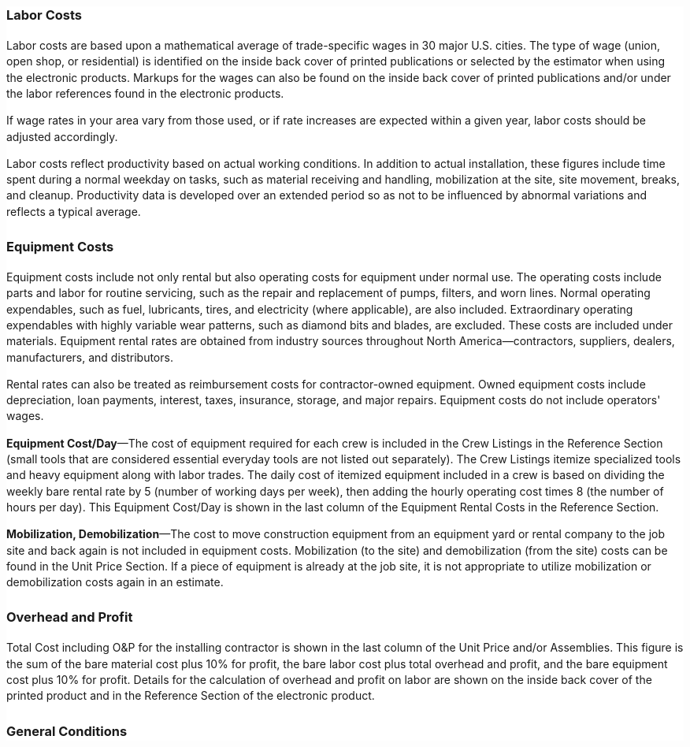 ### Labor Costs

Labor costs are based upon a mathematical average of trade-specific wages in 30 major U.S. cities. The type of wage (union, open shop, or residential) is identified on the inside back cover of printed publications or selected by the estimator when using the electronic products. Markups for the wages can also be found on the inside back cover of printed publications and/or under the labor references found in the electronic products.

If wage rates in your area vary from those used, or if rate increases are expected within a given year, labor costs should be adjusted accordingly.

Labor costs reflect productivity based on actual working conditions. In addition to actual installation, these figures include time spent during a normal weekday on tasks, such as material receiving and handling, mobilization at the site, site movement, breaks, and cleanup. Productivity data is developed over an extended period so as not to be influenced by abnormal variations and reflects a typical average.

### Equipment Costs

Equipment costs include not only rental but also operating costs for equipment under normal use. The operating costs include parts and labor for routine servicing, such as the repair and replacement of pumps, filters, and worn lines. Normal operating expendables, such as fuel, lubricants, tires, and electricity (where applicable), are also included. Extraordinary operating expendables with highly variable wear patterns, such as diamond bits and blades, are excluded. These costs are included under materials. Equipment rental rates are obtained from industry sources throughout North America—contractors, suppliers, dealers, manufacturers, and distributors.

Rental rates can also be treated as reimbursement costs for contractor-owned equipment. Owned equipment costs include depreciation, loan payments, interest, taxes, insurance, storage, and major repairs. Equipment costs do not include operators' wages.

**Equipment Cost/Day**—The cost of equipment required for each crew is included in the Crew Listings in the Reference Section (small tools that are considered essential everyday tools are not listed out separately). The Crew Listings itemize specialized tools and heavy equipment along with labor trades. The daily cost of itemized equipment included in a crew is based on dividing the weekly bare rental rate by 5 (number of working days per week), then adding the hourly operating cost times 8 (the number of hours per day). This Equipment Cost/Day is shown in the last column of the Equipment Rental Costs in the Reference Section.

**Mobilization, Demobilization**—The cost to move construction equipment from an equipment yard or rental company to the job site and back again is not included in equipment costs. Mobilization (to the site) and demobilization (from the site) costs can be found in the Unit Price Section. If a piece of equipment is already at the job site, it is not appropriate to utilize mobilization or demobilization costs again in an estimate.

### Overhead and Profit

Total Cost including O&P for the installing contractor is shown in the last column of the Unit Price and/or Assemblies. This figure is the sum of the bare material cost plus 10% for profit, the bare labor cost plus total overhead and profit, and the bare equipment cost plus 10% for profit. Details for the calculation of overhead and profit on labor are shown on the inside back cover of the printed product and in the Reference Section of the electronic product.

### General Conditions
